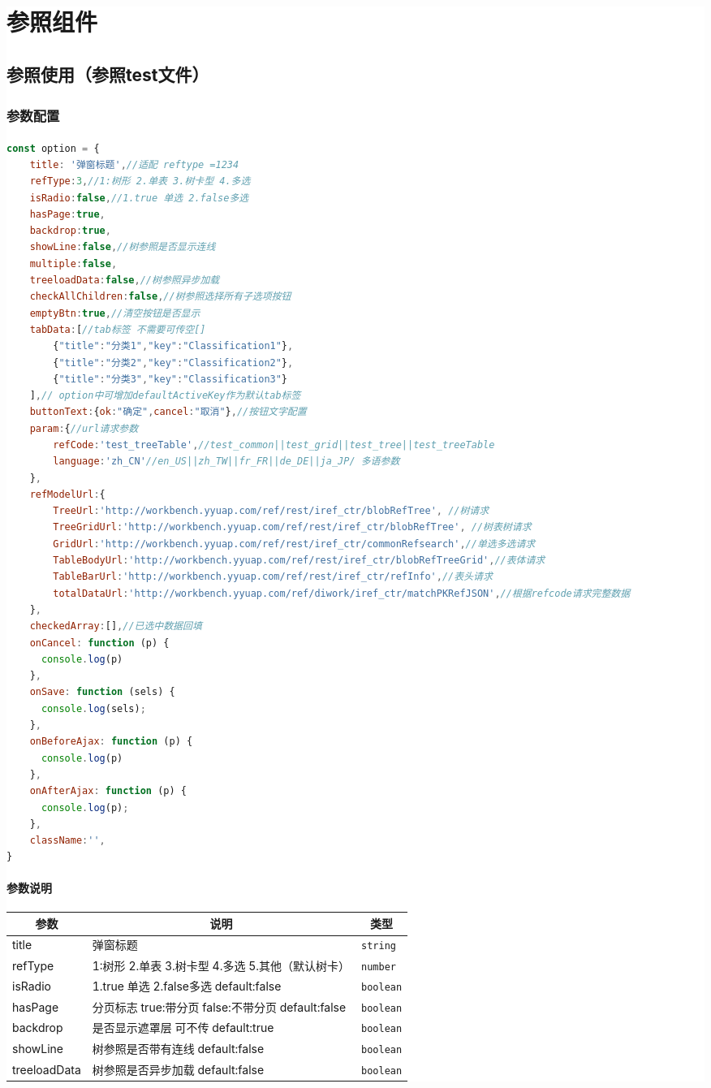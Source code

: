 # 参照组件

## 参照使用（参照test文件）
### 参数配置
```js
const option = {
    title: '弹窗标题',//适配 reftype =1234
    refType:3,//1:树形 2.单表 3.树卡型 4.多选 
    isRadio:false,//1.true 单选 2.false多选
    hasPage:true,
    backdrop:true,
    showLine:false,//树参照是否显示连线
    multiple:false,
    treeloadData:false,//树参照异步加载
    checkAllChildren:false,//树参照选择所有子选项按钮
    emptyBtn:true,//清空按钮是否显示
    tabData:[//tab标签 不需要可传空[]
        {"title":"分类1","key":"Classification1"},
        {"title":"分类2","key":"Classification2"},
        {"title":"分类3","key":"Classification3"}
    ],// option中可增加defaultActiveKey作为默认tab标签
    buttonText:{ok:"确定",cancel:"取消"},//按钮文字配置
    param:{//url请求参数
        refCode:'test_treeTable',//test_common||test_grid||test_tree||test_treeTable
        language:'zh_CN'//en_US||zh_TW||fr_FR||de_DE||ja_JP/ 多语参数
    },
    refModelUrl:{
        TreeUrl:'http://workbench.yyuap.com/ref/rest/iref_ctr/blobRefTree', //树请求
        TreeGridUrl:'http://workbench.yyuap.com/ref/rest/iref_ctr/blobRefTree', //树表树请求
        GridUrl:'http://workbench.yyuap.com/ref/rest/iref_ctr/commonRefsearch',//单选多选请求
        TableBodyUrl:'http://workbench.yyuap.com/ref/rest/iref_ctr/blobRefTreeGrid',//表体请求
        TableBarUrl:'http://workbench.yyuap.com/ref/rest/iref_ctr/refInfo',//表头请求
        totalDataUrl:'http://workbench.yyuap.com/ref/diwork/iref_ctr/matchPKRefJSON',//根据refcode请求完整数据
    },
    checkedArray:[],//已选中数据回填
    onCancel: function (p) {
      console.log(p)
    },
    onSave: function (sels) {
      console.log(sels);
	},
    onBeforeAjax: function (p) {
      console.log(p)
    },
    onAfterAjax: function (p) {
      console.log(p);
	},
	className:'',
}
```
#### 参数说明
参数|说明|类型
---|-----|----
title|弹窗标题|`string`
refType|1:树形 2.单表 3.树卡型 4.多选 5.其他（默认树卡）|`number`
isRadio|1.true 单选 2.false多选 default:false|`boolean`
hasPage|分页标志 true:带分页 false:不带分页 default:false|`boolean`
backdrop|是否显示遮罩层 可不传 default:true|`boolean`
showLine|树参照是否带有连线 default:false|`boolean`
treeloadData|树参照是否异步加载 default:false|`boolean`